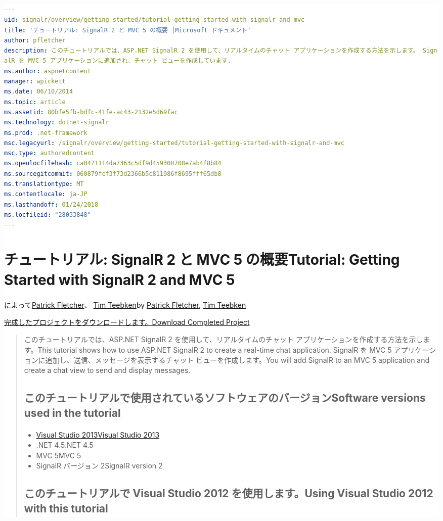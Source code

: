 ```yaml
---
uid: signalr/overview/getting-started/tutorial-getting-started-with-signalr-and-mvc
title: 'チュートリアル: SignalR 2 と MVC 5 の概要 |Microsoft ドキュメント'
author: pfletcher
description: このチュートリアルでは、ASP.NET SignalR 2 を使用して、リアルタイムのチャット アプリケーションを作成する方法を示します。 SignalR を MVC 5 アプリケーションに追加され、チャット ビューを作成しています.
ms.author: aspnetcontent
manager: wpickett
ms.date: 06/10/2014
ms.topic: article
ms.assetid: 80bfe5fb-bdfc-41fe-ac43-2132e5d69fac
ms.technology: dotnet-signalr
ms.prod: .net-framework
msc.legacyurl: /signalr/overview/getting-started/tutorial-getting-started-with-signalr-and-mvc
msc.type: authoredcontent
ms.openlocfilehash: ca0471114da7363c5df9d459308708e7ab4f8b84
ms.sourcegitcommit: 060879fcf3f73d2366b5c811986f8695fff65db8
ms.translationtype: MT
ms.contentlocale: ja-JP
ms.lasthandoff: 01/24/2018
ms.locfileid: "28033848"
---
```

<a name="tutorial-getting-started-with-signalr-2-and-mvc-5"></a><span data-ttu-id="b773e-104">チュートリアル: SignalR 2 と MVC 5 の概要</span><span class="sxs-lookup"><span data-stu-id="b773e-104">Tutorial: Getting Started with SignalR 2 and MVC 5</span></span>
====================
<span data-ttu-id="b773e-105">によって[Patrick Fletcher](https://github.com/pfletcher)、 [Tim Teebken](https://github.com/timlt)</span><span class="sxs-lookup"><span data-stu-id="b773e-105">by [Patrick Fletcher](https://github.com/pfletcher), [Tim Teebken](https://github.com/timlt)</span></span>

[<span data-ttu-id="b773e-106">完成したプロジェクトをダウンロードします。</span><span class="sxs-lookup"><span data-stu-id="b773e-106">Download Completed Project</span></span>](http://code.msdn.microsoft.com/Getting-Started-with-c366b2f3)

> <span data-ttu-id="b773e-107">このチュートリアルでは、ASP.NET SignalR 2 を使用して、リアルタイムのチャット アプリケーションを作成する方法を示します。</span><span class="sxs-lookup"><span data-stu-id="b773e-107">This tutorial shows how to use ASP.NET SignalR 2 to create a real-time chat application.</span></span> <span data-ttu-id="b773e-108">SignalR を MVC 5 アプリケーションに追加し、送信、メッセージを表示するチャット ビューを作成します。</span><span class="sxs-lookup"><span data-stu-id="b773e-108">You will add SignalR to an MVC 5 application and create a chat view to send and display messages.</span></span> 
> 
> ## <a name="software-versions-used-in-the-tutorial"></a><span data-ttu-id="b773e-109">このチュートリアルで使用されているソフトウェアのバージョン</span><span class="sxs-lookup"><span data-stu-id="b773e-109">Software versions used in the tutorial</span></span>
> 
> 
> - [<span data-ttu-id="b773e-110">Visual Studio 2013</span><span class="sxs-lookup"><span data-stu-id="b773e-110">Visual Studio 2013</span></span>](https://www.microsoft.com/visualstudio/eng/2013-downloads)
> - <span data-ttu-id="b773e-111">.NET 4.5</span><span class="sxs-lookup"><span data-stu-id="b773e-111">.NET 4.5</span></span>
> - <span data-ttu-id="b773e-112">MVC 5</span><span class="sxs-lookup"><span data-stu-id="b773e-112">MVC 5</span></span>
> - <span data-ttu-id="b773e-113">SignalR バージョン 2</span><span class="sxs-lookup"><span data-stu-id="b773e-113">SignalR version 2</span></span>
>   
> 
> 
> ## <a name="using-visual-studio-2012-with-this-tutorial"></a><span data-ttu-id="b773e-114">このチュートリアルで Visual Studio 2012 を使用します。</span><span class="sxs-lookup"><span data-stu-id="b773e-114">Using Visual Studio 2012 with this tutorial</span></span>
> 